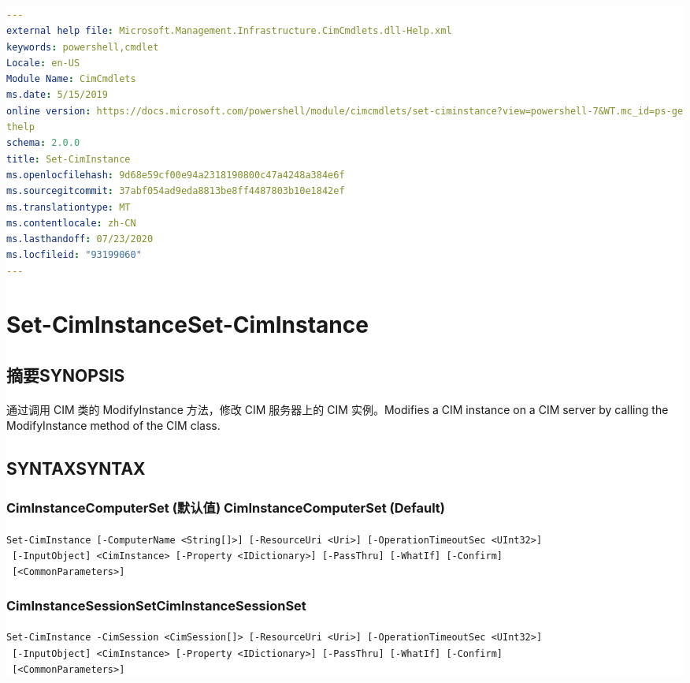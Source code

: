 ```yaml
---
external help file: Microsoft.Management.Infrastructure.CimCmdlets.dll-Help.xml
keywords: powershell,cmdlet
Locale: en-US
Module Name: CimCmdlets
ms.date: 5/15/2019
online version: https://docs.microsoft.com/powershell/module/cimcmdlets/set-ciminstance?view=powershell-7&WT.mc_id=ps-gethelp
schema: 2.0.0
title: Set-CimInstance
ms.openlocfilehash: 9d68e59cf00e94a2318190800c47a4248a384e6f
ms.sourcegitcommit: 37abf054ad9eda8813be8ff4487803b10e1842ef
ms.translationtype: MT
ms.contentlocale: zh-CN
ms.lasthandoff: 07/23/2020
ms.locfileid: "93199060"
---
```

# <span data-ttu-id="80254-103">Set-CimInstance</span><span class="sxs-lookup"><span data-stu-id="80254-103">Set-CimInstance</span></span>

## <span data-ttu-id="80254-104">摘要</span><span class="sxs-lookup"><span data-stu-id="80254-104">SYNOPSIS</span></span>
<span data-ttu-id="80254-105">通过调用 CIM 类的 ModifyInstance 方法，修改 CIM 服务器上的 CIM 实例。</span><span class="sxs-lookup"><span data-stu-id="80254-105">Modifies a CIM instance on a CIM server by calling the ModifyInstance method of the CIM class.</span></span>

## <span data-ttu-id="80254-106">SYNTAX</span><span class="sxs-lookup"><span data-stu-id="80254-106">SYNTAX</span></span>

### <span data-ttu-id="80254-107">CimInstanceComputerSet (默认值) </span><span class="sxs-lookup"><span data-stu-id="80254-107">CimInstanceComputerSet (Default)</span></span>

```
Set-CimInstance [-ComputerName <String[]>] [-ResourceUri <Uri>] [-OperationTimeoutSec <UInt32>]
 [-InputObject] <CimInstance> [-Property <IDictionary>] [-PassThru] [-WhatIf] [-Confirm]
 [<CommonParameters>]
```

### <span data-ttu-id="80254-108">CimInstanceSessionSet</span><span class="sxs-lookup"><span data-stu-id="80254-108">CimInstanceSessionSet</span></span>

```
Set-CimInstance -CimSession <CimSession[]> [-ResourceUri <Uri>] [-OperationTimeoutSec <UInt32>]
 [-InputObject] <CimInstance> [-Property <IDictionary>] [-PassThru] [-WhatIf] [-Confirm]
 [<CommonParameters>]
```
